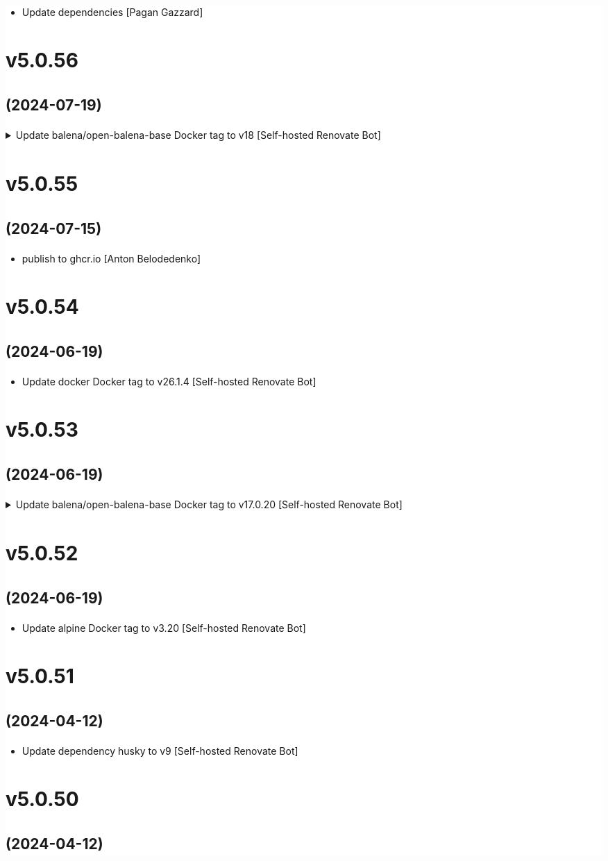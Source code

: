* Update dependencies [Pagan Gazzard]

# v5.0.56
## (2024-07-19)


<details><summary> Update balena/open-balena-base Docker tag to v18 [Self-hosted Renovate Bot] </summary></details>

# v5.0.55
## (2024-07-15)

* publish to ghcr.io [Anton Belodedenko]

# v5.0.54
## (2024-06-19)

* Update docker Docker tag to v26.1.4 [Self-hosted Renovate Bot]

# v5.0.53
## (2024-06-19)


<details><summary> Update balena/open-balena-base Docker tag to v17.0.20 [Self-hosted Renovate Bot] </summary></details>

# v5.0.52
## (2024-06-19)

* Update alpine Docker tag to v3.20 [Self-hosted Renovate Bot]

# v5.0.51
## (2024-04-12)

* Update dependency husky to v9 [Self-hosted Renovate Bot]

# v5.0.50
## (2024-04-12)
